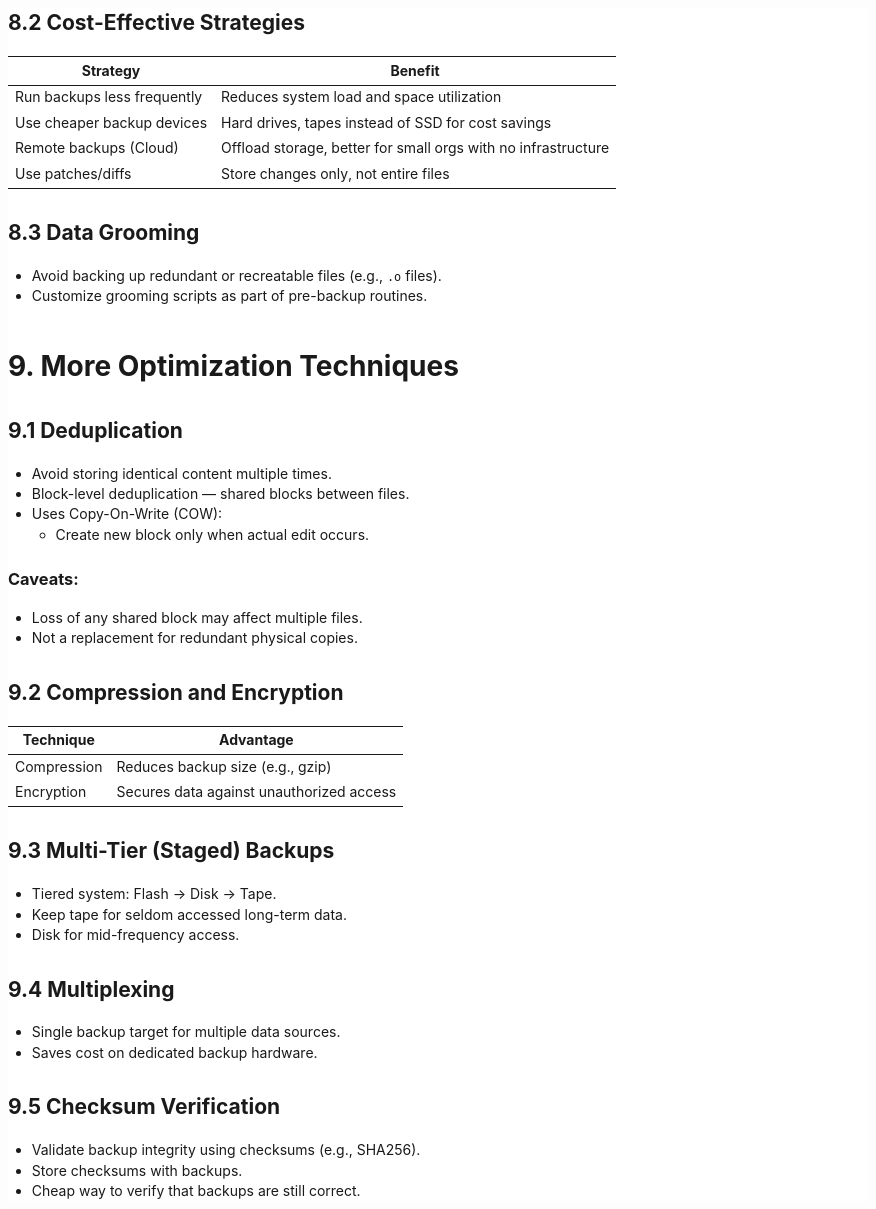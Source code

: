 ## 8.2 Cost-Effective Strategies
| Strategy                 | Benefit                                                            |
|--------------------------|--------------------------------------------------------------------|
| Run backups less frequently | Reduces system load and space utilization                     |
| Use cheaper backup devices | Hard drives, tapes instead of SSD for cost savings             |
| Remote backups (Cloud)   | Offload storage, better for small orgs with no infrastructure     |
| Use patches/diffs        | Store changes only, not entire files                              |

## 8.3 Data Grooming
- Avoid backing up redundant or recreatable files (e.g., `.o` files).
- Customize grooming scripts as part of pre-backup routines.

# 9. More Optimization Techniques

## 9.1 Deduplication
- Avoid storing identical content multiple times.
- Block-level deduplication — shared blocks between files.
- Uses Copy-On-Write (COW):
  - Create new block only when actual edit occurs.

### Caveats:
- Loss of any shared block may affect multiple files.
- Not a replacement for redundant physical copies.

## 9.2 Compression and Encryption
| Technique    | Advantage                                |
|--------------|-------------------------------------------|
| Compression  | Reduces backup size (e.g., gzip)          |
| Encryption   | Secures data against unauthorized access  |

## 9.3 Multi-Tier (Staged) Backups
- Tiered system: Flash → Disk → Tape.
- Keep tape for seldom accessed long-term data.
- Disk for mid-frequency access.

## 9.4 Multiplexing
- Single backup target for multiple data sources.
- Saves cost on dedicated backup hardware.

## 9.5 Checksum Verification
- Validate backup integrity using checksums (e.g., SHA256).
- Store checksums with backups.
- Cheap way to verify that backups are still correct.
